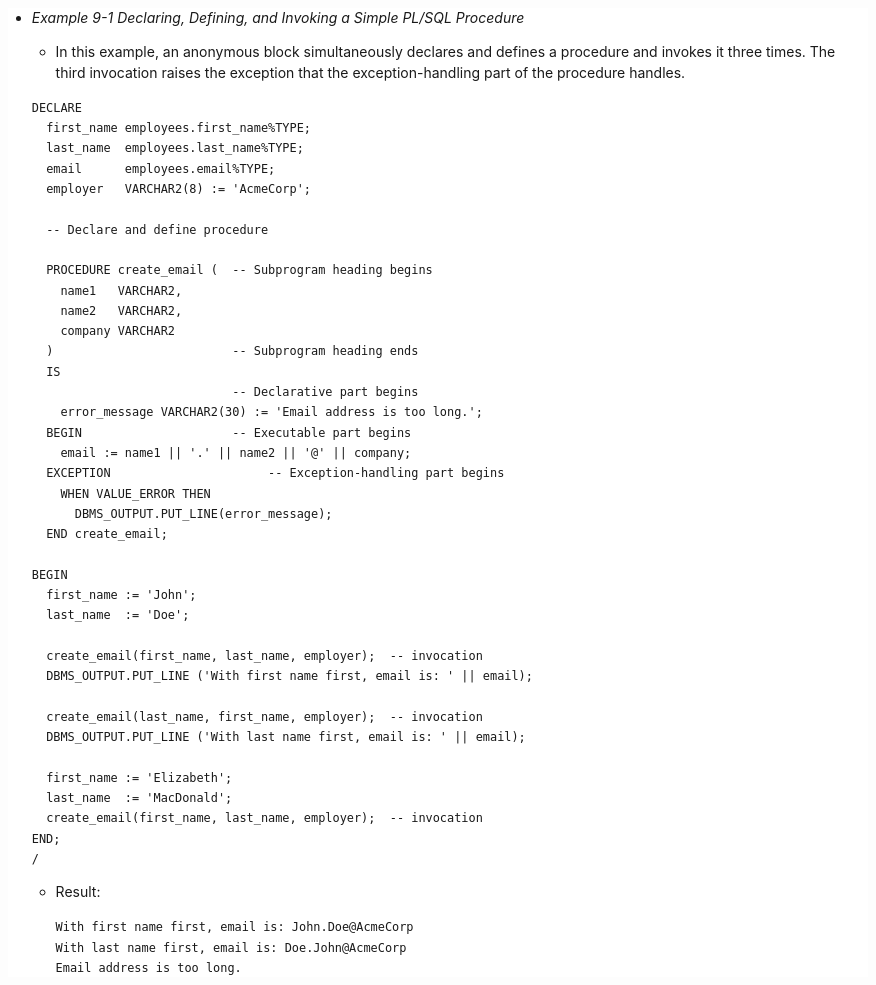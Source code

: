 - _Example 9-1 Declaring, Defining, and Invoking a Simple PL/SQL Procedure_

  - In this example, an anonymous block simultaneously declares and defines a procedure and invokes it three times. The third invocation raises the exception that the exception-handling part of the procedure handles.

  ```
  DECLARE
    first_name employees.first_name%TYPE;
    last_name  employees.last_name%TYPE;
    email      employees.email%TYPE;
    employer   VARCHAR2(8) := 'AcmeCorp';

    -- Declare and define procedure

    PROCEDURE create_email (  -- Subprogram heading begins
      name1   VARCHAR2,
      name2   VARCHAR2,
      company VARCHAR2
    )                         -- Subprogram heading ends
    IS
                              -- Declarative part begins
      error_message VARCHAR2(30) := 'Email address is too long.';
    BEGIN                     -- Executable part begins
      email := name1 || '.' || name2 || '@' || company;
    EXCEPTION                      -- Exception-handling part begins
      WHEN VALUE_ERROR THEN
        DBMS_OUTPUT.PUT_LINE(error_message);
    END create_email;

  BEGIN
    first_name := 'John';
    last_name  := 'Doe';

    create_email(first_name, last_name, employer);  -- invocation
    DBMS_OUTPUT.PUT_LINE ('With first name first, email is: ' || email);

    create_email(last_name, first_name, employer);  -- invocation
    DBMS_OUTPUT.PUT_LINE ('With last name first, email is: ' || email);

    first_name := 'Elizabeth';
    last_name  := 'MacDonald';
    create_email(first_name, last_name, employer);  -- invocation
  END;
  /

  ```

  - Result:

    ```
    With first name first, email is: John.Doe@AcmeCorp
    With last name first, email is: Doe.John@AcmeCorp
    Email address is too long.
    ```
